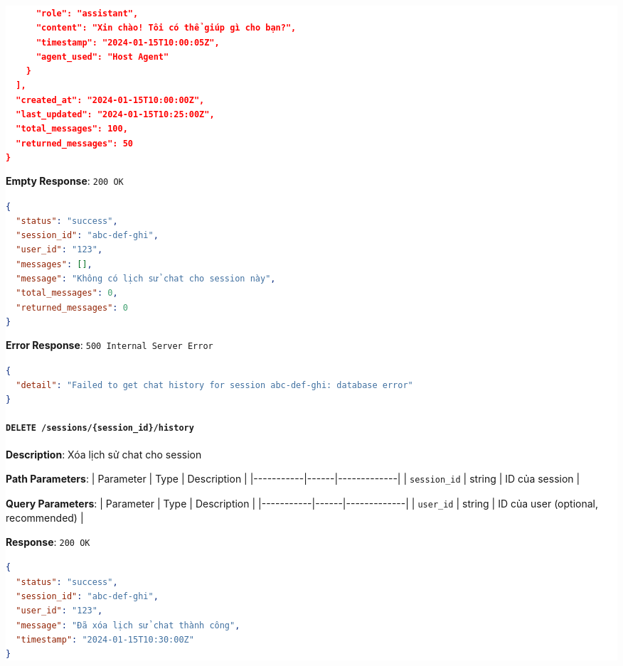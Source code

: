 ```json
      "role": "assistant",
      "content": "Xin chào! Tôi có thể giúp gì cho bạn?",
      "timestamp": "2024-01-15T10:00:05Z",
      "agent_used": "Host Agent"
    }
  ],
  "created_at": "2024-01-15T10:00:00Z",
  "last_updated": "2024-01-15T10:25:00Z",
  "total_messages": 100,
  "returned_messages": 50
}
```

**Empty Response**: `200 OK`
```json
{
  "status": "success",
  "session_id": "abc-def-ghi",
  "user_id": "123",
  "messages": [],
  "message": "Không có lịch sử chat cho session này",
  "total_messages": 0,
  "returned_messages": 0
}
```

**Error Response**: `500 Internal Server Error`
```json
{
  "detail": "Failed to get chat history for session abc-def-ghi: database error"
}
```

#### `DELETE /sessions/{session_id}/history`
**Description**: Xóa lịch sử chat cho session

**Path Parameters**:
| Parameter | Type | Description |
|-----------|------|-------------|
| `session_id` | string | ID của session |

**Query Parameters**:
| Parameter | Type | Description |
|-----------|------|-------------|
| `user_id` | string | ID của user (optional, recommended) |

**Response**: `200 OK`
```json
{
  "status": "success",
  "session_id": "abc-def-ghi",
  "user_id": "123",
  "message": "Đã xóa lịch sử chat thành công",
  "timestamp": "2024-01-15T10:30:00Z"
}
```
